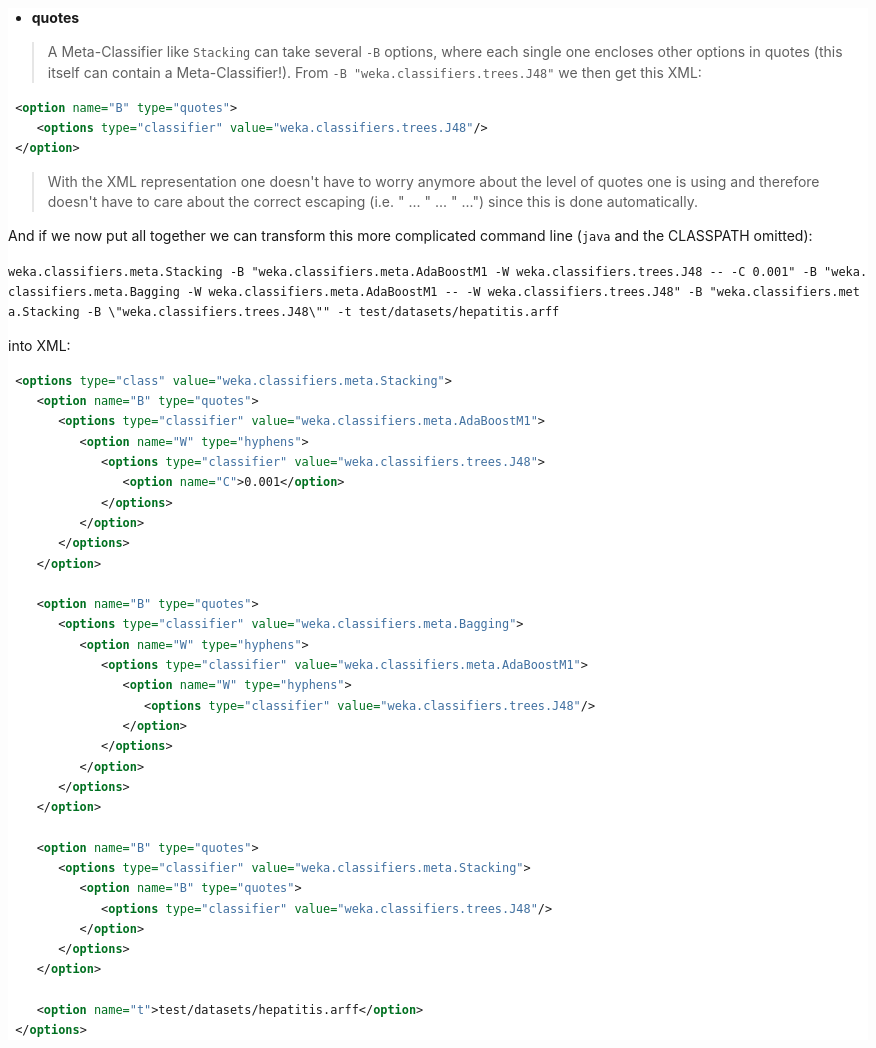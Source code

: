 * **quotes**
> A Meta-Classifier like `Stacking` can take several `-B` options, where each single one encloses other options in quotes (this itself can contain a Meta-Classifier!). From `-B "weka.classifiers.trees.J48"` we then get this XML:

```xml
 <option name="B" type="quotes">
    <options type="classifier" value="weka.classifiers.trees.J48"/>
 </option>
```
>  With the XML representation one doesn't have to worry anymore about the level of quotes one is using and therefore doesn't have to care about the correct escaping (i.e. " ... \" ... \" ...") since this is done automatically.

And if we now put all together we can transform this more complicated command line (`java` and the CLASSPATH omitted):

```
weka.classifiers.meta.Stacking -B "weka.classifiers.meta.AdaBoostM1 -W weka.classifiers.trees.J48 -- -C 0.001" -B "weka.classifiers.meta.Bagging -W weka.classifiers.meta.AdaBoostM1 -- -W weka.classifiers.trees.J48" -B "weka.classifiers.meta.Stacking -B \"weka.classifiers.trees.J48\"" -t test/datasets/hepatitis.arff
```

into XML:

```xml
 <options type="class" value="weka.classifiers.meta.Stacking">
    <option name="B" type="quotes">
       <options type="classifier" value="weka.classifiers.meta.AdaBoostM1">
          <option name="W" type="hyphens">
             <options type="classifier" value="weka.classifiers.trees.J48">
                <option name="C">0.001</option>
             </options>
          </option>
       </options>
    </option>

    <option name="B" type="quotes">
       <options type="classifier" value="weka.classifiers.meta.Bagging">
          <option name="W" type="hyphens">
             <options type="classifier" value="weka.classifiers.meta.AdaBoostM1">
                <option name="W" type="hyphens">
                   <options type="classifier" value="weka.classifiers.trees.J48"/>
                </option>
             </options>
          </option>
       </options>
    </option>

    <option name="B" type="quotes">
       <options type="classifier" value="weka.classifiers.meta.Stacking">
          <option name="B" type="quotes">
             <options type="classifier" value="weka.classifiers.trees.J48"/>
          </option>
       </options>
    </option>

    <option name="t">test/datasets/hepatitis.arff</option>
 </options>
```
